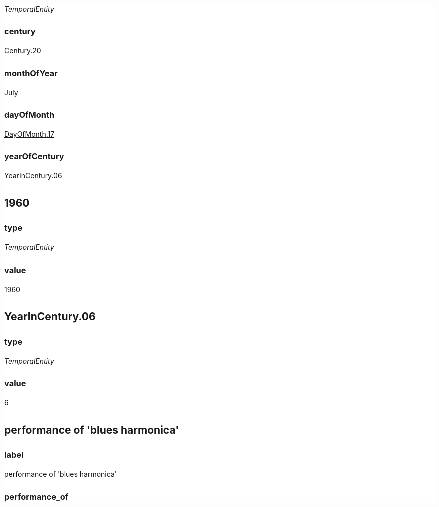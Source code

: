 
*TemporalEntity*

### century


[Century.20](#Century.20)

### monthOfYear


[July](#July)

### dayOfMonth


[DayOfMonth.17](#DayOfMonth.17)

### yearOfCentury


[YearInCentury.06](#YearInCentury.06)

## 1960

### type


*TemporalEntity*

### value


1960

## YearInCentury.06

### type


*TemporalEntity*

### value


6

## performance of 'blues harmonica'

### label


performance of 'blues harmonica'

### performance_of
